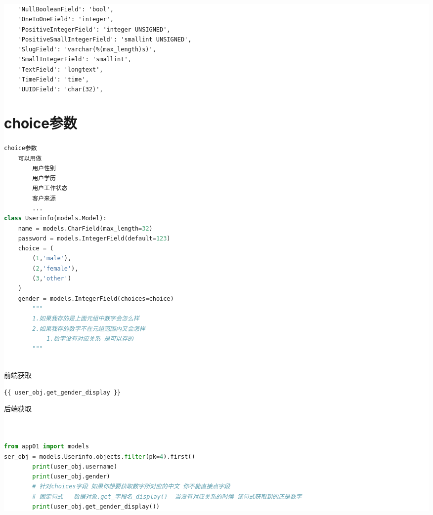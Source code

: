 ```
    'NullBooleanField': 'bool',
    'OneToOneField': 'integer',
    'PositiveIntegerField': 'integer UNSIGNED',
    'PositiveSmallIntegerField': 'smallint UNSIGNED',
    'SlugField': 'varchar(%(max_length)s)',
    'SmallIntegerField': 'smallint',
    'TextField': 'longtext',
    'TimeField': 'time',
    'UUIDField': 'char(32)',
```



# choice参数

```python
choice参数
	可以用做
        用户性别
        用户学历
        用户工作状态
        客户来源
        ...
class Userinfo(models.Model):
    name = models.CharField(max_length=32)
    password = models.IntegerField(default=123)
    choice = (
        (1,'male'),
        (2,'female'),
        (3,'other')
    )
    gender = models.IntegerField(choices=choice)
        """
        1.如果我存的是上面元组中数字会怎么样
        2.如果我存的数字不在元组范围内又会怎样
            1.数字没有对应关系 是可以存的
        """
  
```

前端获取

```python
{{ user_obj.get_gender_display }}
```



后端获取

```python
      
        
from app01 import models
ser_obj = models.Userinfo.objects.filter(pk=4).first()
        print(user_obj.username)
        print(user_obj.gender)
        # 针对choices字段 如果你想要获取数字所对应的中文 你不能直接点字段
        # 固定句式   数据对象.get_字段名_display()  当没有对应关系的时候 该句式获取到的还是数字
        print(user_obj.get_gender_display())
```
